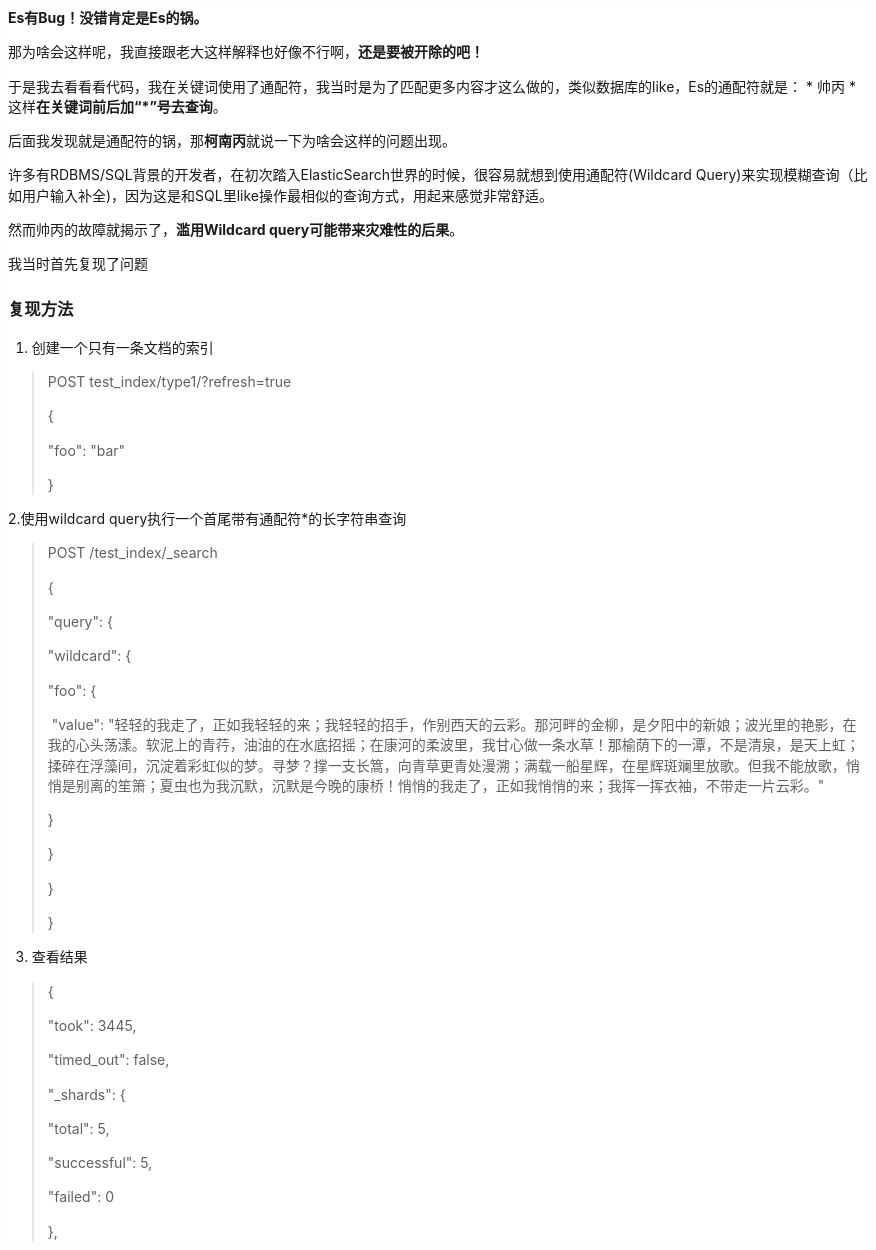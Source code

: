 

**Es有Bug！没错肯定是Es的锅。**

那为啥会这样呢，我直接跟老大这样解释也好像不行啊，**还是要被开除的吧！**

于是我去看看看代码，我在关键词使用了通配符，我当时是为了匹配更多内容才这么做的，类似数据库的like，Es的通配符就是： * 帅丙 * 这样**在关键词前后加“*”号去查询**。

后面我发现就是通配符的锅，那**柯南丙**就说一下为啥会这样的问题出现。

许多有RDBMS/SQL背景的开发者，在初次踏入ElasticSearch世界的时候，很容易就想到使用通配符(Wildcard Query)来实现模糊查询（比如用户输入补全)，因为这是和SQL里like操作最相似的查询方式，用起来感觉非常舒适。

然而帅丙的故障就揭示了，**滥用Wildcard query可能带来灾难性的后果**。

我当时首先复现了问题

### 复现方法

1. 创建一个只有一条文档的索引

> POST test_index/type1/?refresh=true
>
> {
>
>  "foo": "bar"
>
> }

 2.使用wildcard query执行一个首尾带有通配符*的长字符串查询

> POST /test_index/_search
>
> {
>
>  "query": {
>
>   "wildcard": {
>
>    "foo": {
>
> ​    "value": "轻轻的我走了，正如我轻轻的来；我轻轻的招手，作别西天的云彩。那河畔的金柳，是夕阳中的新娘；波光里的艳影，在我的心头荡漾。软泥上的青荇，油油的在水底招摇；在康河的柔波里，我甘心做一条水草！那榆荫下的一潭，不是清泉，是天上虹；揉碎在浮藻间，沉淀着彩虹似的梦。寻梦？撑一支长篙，向青草更青处漫溯；满载一船星辉，在星辉斑斓里放歌。但我不能放歌，悄悄是别离的笙箫；夏虫也为我沉默，沉默是今晚的康桥！悄悄的我走了，正如我悄悄的来；我挥一挥衣袖，不带走一片云彩。"
>
>    }
>
>   }
>
>  }
>
> }

3. 查看结果

> {
>
>  "took": 3445,
>
>  "timed_out": false,
>
>  "_shards": {
>
>   "total": 5,
>
>   "successful": 5,
>
>   "failed": 0
>
>  },
